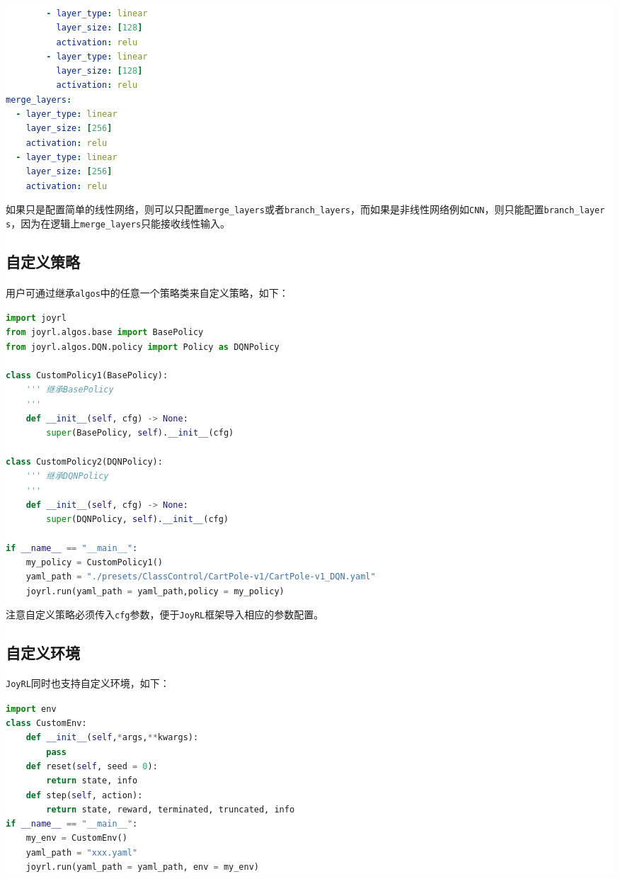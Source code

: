 ```yaml
        - layer_type: linear
          layer_size: [128]
          activation: relu
        - layer_type: linear
          layer_size: [128]
          activation: relu
merge_layers:
  - layer_type: linear
    layer_size: [256]
    activation: relu
  - layer_type: linear
    layer_size: [256]
    activation: relu
```

如果只是配置简单的线性网络，则可以只配置`merge_layers`或者`branch_layers`，而如果是非线性网络例如`CNN`，则只能配置`branch_layers`，因为在逻辑上`merge_layers`只能接收线性输入。

## 自定义策略

用户可通过继承`algos`中的任意一个策略类来自定义策略，如下：

```python
import joyrl
from joyrl.algos.base import BasePolicy
from joyrl.algos.DQN.policy import Policy as DQNPolicy

class CustomPolicy1(BasePolicy):
    ''' 继承BasePolicy
    '''
    def __init__(self, cfg) -> None:
        super(BasePolicy, self).__init__(cfg)

class CustomPolicy2(DQNPolicy):
    ''' 继承DQNPolicy
    '''
    def __init__(self, cfg) -> None:
        super(DQNPolicy, self).__init__(cfg)

if __name__ == "__main__":
    my_policy = CustomPolicy1()
    yaml_path = "./presets/ClassControl/CartPole-v1/CartPole-v1_DQN.yaml"
    joyrl.run(yaml_path = yaml_path,policy = my_policy)
```

注意自定义策略必须传入`cfg`参数，便于`JoyRL`框架导入相应的参数配置。

## 自定义环境

`JoyRL`同时也支持自定义环境，如下：

```python
import env
class CustomEnv:
    def __init__(self,*args,**kwargs):
        pass
    def reset(self, seed = 0):
        return state, info
    def step(self, action):
        return state, reward, terminated, truncated, info
if __name__ == "__main__":
    my_env = CustomEnv()
    yaml_path = "xxx.yaml"
    joyrl.run(yaml_path = yaml_path, env = my_env)
```
